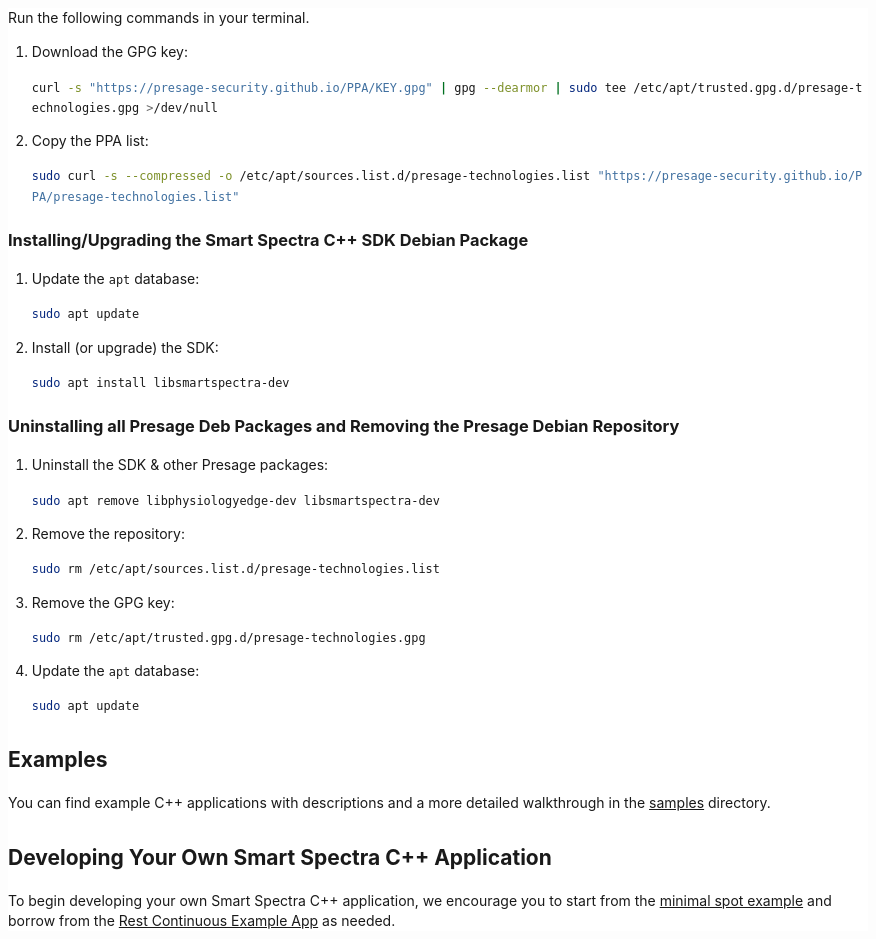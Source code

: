 Run the following commands in your terminal.
1. Download the GPG key:
    ```bash
    curl -s "https://presage-security.github.io/PPA/KEY.gpg" | gpg --dearmor | sudo tee /etc/apt/trusted.gpg.d/presage-technologies.gpg >/dev/null
    ```
2. Copy the PPA list:
    ```bash
    sudo curl -s --compressed -o /etc/apt/sources.list.d/presage-technologies.list "https://presage-security.github.io/PPA/presage-technologies.list"
    ```

### Installing/Upgrading the Smart Spectra C++ SDK Debian Package

1. Update the `apt` database:
    ```bash
    sudo apt update
    ```
2. Install (or upgrade) the SDK:
    ```bash
    sudo apt install libsmartspectra-dev
    ```

### Uninstalling all Presage Deb Packages and Removing the Presage Debian Repository

1. Uninstall the SDK & other Presage packages:
    ```bash
    sudo apt remove libphysiologyedge-dev libsmartspectra-dev
    ```
2. Remove the repository:
    ```bash
    sudo rm /etc/apt/sources.list.d/presage-technologies.list
    ```
3. Remove the GPG key:
    ```bash
    sudo rm /etc/apt/trusted.gpg.d/presage-technologies.gpg
    ```
4. Update the `apt` database:
    ```bash
    sudo apt update
    ```
## Examples

You can find example C++ applications with descriptions and a more detailed walkthrough in the [samples](samples) directory.

## Developing Your Own Smart Spectra C++ Application

To begin developing your own Smart Spectra C++ application, we encourage you to start from the [minimal spot example](samples/minimal_rest_spot_example) and borrow from the [Rest Continuous Example App](samples/rest_continuous_example) as needed.
